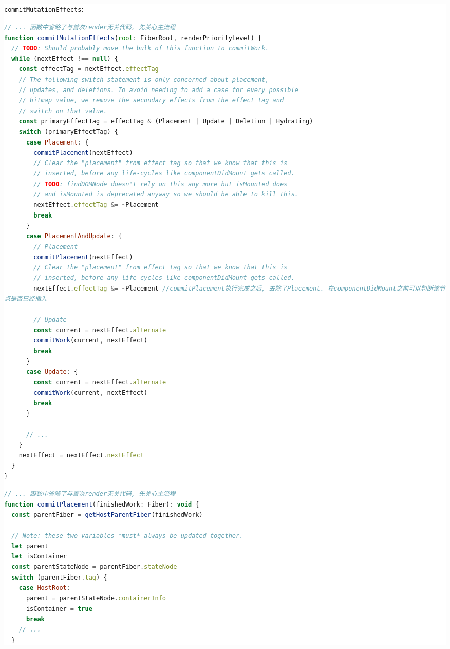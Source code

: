 `commitMutationEffects`:

```js
// ... 函数中省略了与首次render无关代码, 先关心主流程
function commitMutationEffects(root: FiberRoot, renderPriorityLevel) {
  // TODO: Should probably move the bulk of this function to commitWork.
  while (nextEffect !== null) {
    const effectTag = nextEffect.effectTag
    // The following switch statement is only concerned about placement,
    // updates, and deletions. To avoid needing to add a case for every possible
    // bitmap value, we remove the secondary effects from the effect tag and
    // switch on that value.
    const primaryEffectTag = effectTag & (Placement | Update | Deletion | Hydrating)
    switch (primaryEffectTag) {
      case Placement: {
        commitPlacement(nextEffect)
        // Clear the "placement" from effect tag so that we know that this is
        // inserted, before any life-cycles like componentDidMount gets called.
        // TODO: findDOMNode doesn't rely on this any more but isMounted does
        // and isMounted is deprecated anyway so we should be able to kill this.
        nextEffect.effectTag &= ~Placement
        break
      }
      case PlacementAndUpdate: {
        // Placement
        commitPlacement(nextEffect)
        // Clear the "placement" from effect tag so that we know that this is
        // inserted, before any life-cycles like componentDidMount gets called.
        nextEffect.effectTag &= ~Placement //commitPlacement执行完成之后, 去除了Placement. 在componentDidMount之前可以判断该节点是否已经插入

        // Update
        const current = nextEffect.alternate
        commitWork(current, nextEffect)
        break
      }
      case Update: {
        const current = nextEffect.alternate
        commitWork(current, nextEffect)
        break
      }

      // ...
    }
    nextEffect = nextEffect.nextEffect
  }
}
```

```js
// ... 函数中省略了与首次render无关代码, 先关心主流程
function commitPlacement(finishedWork: Fiber): void {
  const parentFiber = getHostParentFiber(finishedWork)

  // Note: these two variables *must* always be updated together.
  let parent
  let isContainer
  const parentStateNode = parentFiber.stateNode
  switch (parentFiber.tag) {
    case HostRoot:
      parent = parentStateNode.containerInfo
      isContainer = true
      break
    // ...
  }
```